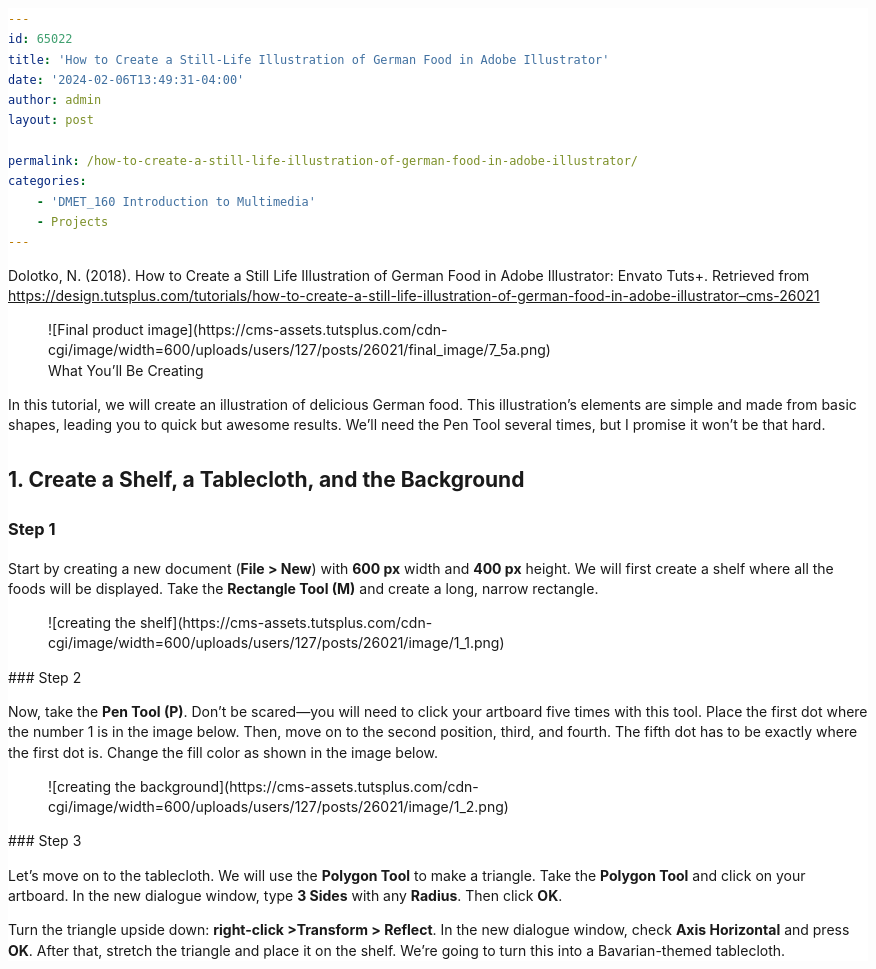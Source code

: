 ```yaml
---
id: 65022
title: 'How to Create a Still-Life Illustration of German Food in Adobe Illustrator'
date: '2024-02-06T13:49:31-04:00'
author: admin
layout: post

permalink: /how-to-create-a-still-life-illustration-of-german-food-in-adobe-illustrator/
categories:
    - 'DMET_160 Introduction to Multimedia'
    - Projects
---
```


Dolotko, N. (2018). How to Create a Still Life Illustration of German Food in Adobe Illustrator: Envato Tuts+. Retrieved from https://design.tutsplus.com/tutorials/how-to-create-a-still-life-illustration-of-german-food-in-adobe-illustrator–cms-26021

<div class="wp-block-image"><figure class="aligncenter">![Final product image](https://cms-assets.tutsplus.com/cdn-cgi/image/width=600/uploads/users/127/posts/26021/final_image/7_5a.png)<figcaption class="wp-element-caption">What You’ll Be Creating</figcaption></figure></div>In this tutorial, we will create an illustration of delicious German food. This illustration’s elements are simple and made from basic shapes, leading you to quick but awesome results. We’ll need the Pen Tool several times, but I promise it won’t be that hard.

## 1. Create a Shelf, a Tablecloth, and the Background

### Step 1

Start by creating a new document (**File &gt; New**) with **600 px** width and **400 px** height. We will first create a shelf where all the foods will be displayed. Take the **Rectangle Tool (M)** and create a long, narrow rectangle.

<div class="wp-block-image"><figure class="aligncenter">![creating the shelf](https://cms-assets.tutsplus.com/cdn-cgi/image/width=600/uploads/users/127/posts/26021/image/1_1.png)</figure></div>### Step 2

Now, take the **Pen Tool (P)**. Don’t be scared—you will need to click your artboard five times with this tool. Place the first dot where the number 1 is in the image below. Then, move on to the second position, third, and fourth. The fifth dot has to be exactly where the first dot is. Change the fill color as shown in the image below.

<div class="wp-block-image"><figure class="aligncenter">![creating the background](https://cms-assets.tutsplus.com/cdn-cgi/image/width=600/uploads/users/127/posts/26021/image/1_2.png)</figure></div>### Step 3

Let’s move on to the tablecloth. We will use the **Polygon Tool** to make a triangle. Take the **Polygon Tool** and click on your artboard. In the new dialogue window, type **3 Sides** with any **Radius**. Then click **OK**.

Turn the triangle upside down: **right-click &gt;Transform &gt; Reflect**. In the new dialogue window, check **Axis Horizontal** and press **OK**. After that, stretch the triangle and place it on the shelf. We’re going to turn this into a Bavarian-themed tablecloth.
